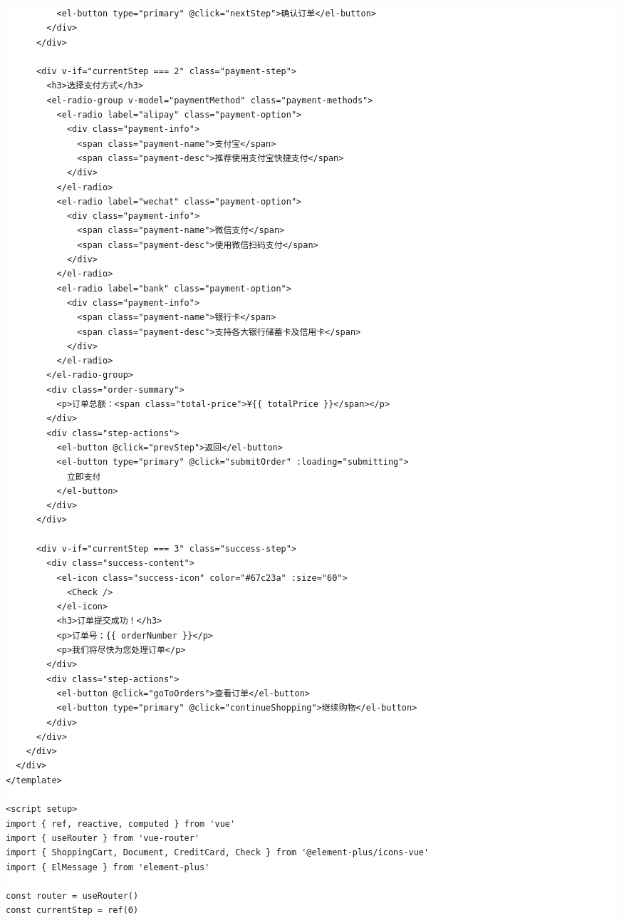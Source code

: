 ```vue
          <el-button type="primary" @click="nextStep">确认订单</el-button>
        </div>
      </div>
      
      <div v-if="currentStep === 2" class="payment-step">
        <h3>选择支付方式</h3>
        <el-radio-group v-model="paymentMethod" class="payment-methods">
          <el-radio label="alipay" class="payment-option">
            <div class="payment-info">
              <span class="payment-name">支付宝</span>
              <span class="payment-desc">推荐使用支付宝快捷支付</span>
            </div>
          </el-radio>
          <el-radio label="wechat" class="payment-option">
            <div class="payment-info">
              <span class="payment-name">微信支付</span>
              <span class="payment-desc">使用微信扫码支付</span>
            </div>
          </el-radio>
          <el-radio label="bank" class="payment-option">
            <div class="payment-info">
              <span class="payment-name">银行卡</span>
              <span class="payment-desc">支持各大银行储蓄卡及信用卡</span>
            </div>
          </el-radio>
        </el-radio-group>
        <div class="order-summary">
          <p>订单总额：<span class="total-price">¥{{ totalPrice }}</span></p>
        </div>
        <div class="step-actions">
          <el-button @click="prevStep">返回</el-button>
          <el-button type="primary" @click="submitOrder" :loading="submitting">
            立即支付
          </el-button>
        </div>
      </div>
      
      <div v-if="currentStep === 3" class="success-step">
        <div class="success-content">
          <el-icon class="success-icon" color="#67c23a" :size="60">
            <Check />
          </el-icon>
          <h3>订单提交成功！</h3>
          <p>订单号：{{ orderNumber }}</p>
          <p>我们将尽快为您处理订单</p>
        </div>
        <div class="step-actions">
          <el-button @click="goToOrders">查看订单</el-button>
          <el-button type="primary" @click="continueShopping">继续购物</el-button>
        </div>
      </div>
    </div>
  </div>
</template>

<script setup>
import { ref, reactive, computed } from 'vue'
import { useRouter } from 'vue-router'
import { ShoppingCart, Document, CreditCard, Check } from '@element-plus/icons-vue'
import { ElMessage } from 'element-plus'

const router = useRouter()
const currentStep = ref(0)
```